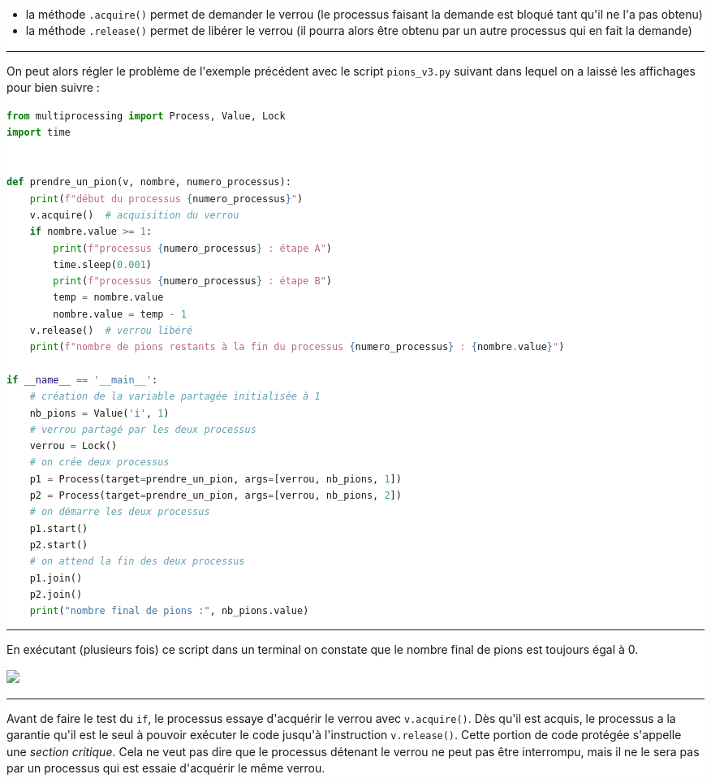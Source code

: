 - la méthode `.acquire()` permet de demander le verrou (le processus faisant la demande est bloqué tant qu'il ne l'a pas obtenu)
- la méthode `.release()` permet de libérer le verrou (il pourra alors être obtenu par un autre processus qui en fait la demande)

---

On peut alors régler le problème de l'exemple précédent avec le script `pions_v3.py` suivant dans lequel on a laissé les affichages pour bien suivre :

```python
from multiprocessing import Process, Value, Lock
import time


def prendre_un_pion(v, nombre, numero_processus):
    print(f"début du processus {numero_processus}")
    v.acquire()  # acquisition du verrou
    if nombre.value >= 1:        
        print(f"processus {numero_processus} : étape A")
        time.sleep(0.001)
        print(f"processus {numero_processus} : étape B")
        temp = nombre.value 
        nombre.value = temp - 1
    v.release()  # verrou libéré
    print(f"nombre de pions restants à la fin du processus {numero_processus} : {nombre.value}")
    
if __name__ == '__main__':
    # création de la variable partagée initialisée à 1
    nb_pions = Value('i', 1)
    # verrou partagé par les deux processus
    verrou = Lock()
    # on crée deux processus
    p1 = Process(target=prendre_un_pion, args=[verrou, nb_pions, 1])
    p2 = Process(target=prendre_un_pion, args=[verrou, nb_pions, 2])
    # on démarre les deux processus 
    p1.start()
    p2.start()
    # on attend la fin des deux processus
    p1.join()
    p2.join()    
    print("nombre final de pions :", nb_pions.value)
```

---
En exécutant (plusieurs fois) ce script dans un terminal on constate que le nombre final de pions est toujours égal à 0.


![](data/pions_v3.png)

---

Avant de faire le test du `if`, le processus essaye d'acquérir le verrou avec `v.acquire()`. Dès qu'il est acquis, le processus a la garantie qu'il est le seul à pouvoir exécuter le code jusqu'à l'instruction `v.release()`. Cette portion de code protégée s'appelle une *section critique*. Cela ne veut pas dire que le processus détenant le verrou ne peut pas être interrompu, mais il ne le sera pas par un processus qui est essaie d'acquérir le même verrou.
